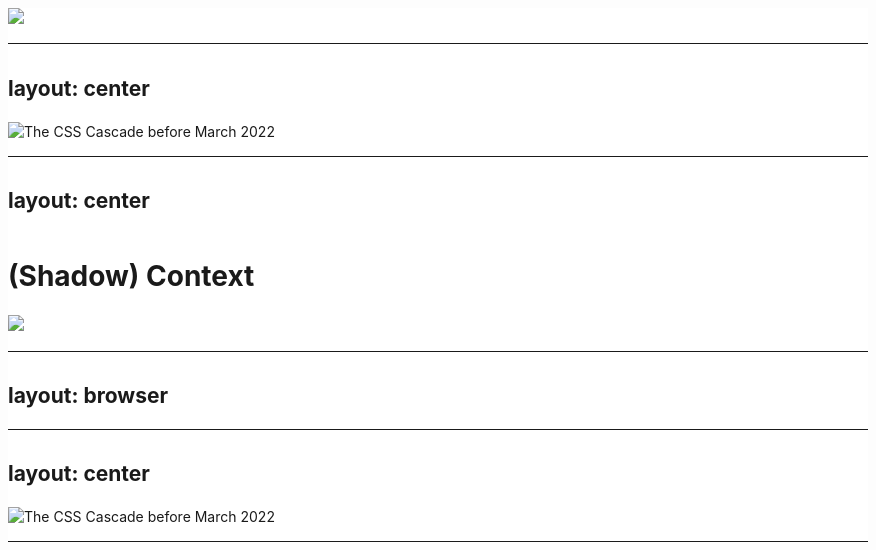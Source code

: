 <img class="w-80 mx-auto" src="/images/origin.svg" />

---
layout: center
---

<img
  class="h-100"
  src="/images/pre march 2022 - shadow context.svg"
  alt="The CSS Cascade before March 2022"
/>

---
layout: center
---

# (Shadow) Context

<img class="w-80 mx-auto" src="/images/shadow-context.svg" />

---
layout: browser
---

<div class="browser-wrapper">
    <div class="browser-body">        
        <iframe scrolling="no" title="Important Shadow Context Demo" src="https://codepen.io/miriamsuzanne/embed/RwjRrEE?default-tab=html%2Cresult" frameborder="no" loading="lazy" allowtransparency="true" allowfullscreen="true">
          See the Pen <a href="https://codepen.io/miriamsuzanne/pen/RwjRrEE">
          Important Shadow Context Demo</a> by Miriam Suzanne (<a href="https://codepen.io/miriamsuzanne">@miriamsuzanne</a>)
          on <a href="https://codepen.io">CodePen</a>.
        </iframe>
    </div>
</div>

<style>
  .browser-body iframe {
    width: 150%;
    height: 150%;
    transform: translate(-16.7%, -16.7%) scale(0.66666);
  }
</style>

---
layout: center
---

<img
  class="h-100"
  src="/images/pre march 2022 - element attached.svg"
  alt="The CSS Cascade before March 2022"
/>

---